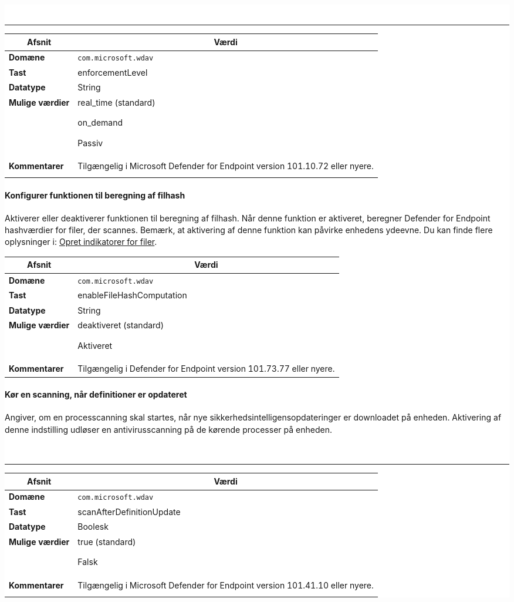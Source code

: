 <br>

****

|Afsnit|Værdi|
|---|---|
|**Domæne**|`com.microsoft.wdav`|
|**Tast**|enforcementLevel|
|**Datatype**|String|
|**Mulige værdier**|real_time (standard) <p> on_demand <p> Passiv|
|**Kommentarer**|Tilgængelig i Microsoft Defender for Endpoint version 101.10.72 eller nyere.|
|||

#### <a name="configure-file-hash-computation-feature"></a>Konfigurer funktionen til beregning af filhash

Aktiverer eller deaktiverer funktionen til beregning af filhash. Når denne funktion er aktiveret, beregner Defender for Endpoint hashværdier for filer, der scannes. Bemærk, at aktivering af denne funktion kan påvirke enhedens ydeevne. Du kan finde flere oplysninger i: [Opret indikatorer for filer](indicator-file.md).

|Afsnit|Værdi|
|---|---|
|**Domæne**|`com.microsoft.wdav`|
|**Tast**|enableFileHashComputation|
|**Datatype**|String|
|**Mulige værdier**|deaktiveret (standard) <p> Aktiveret|
|**Kommentarer**|Tilgængelig i Defender for Endpoint version 101.73.77 eller nyere.|

#### <a name="run-a-scan-after-definitions-are-updated"></a>Kør en scanning, når definitioner er opdateret

Angiver, om en processcanning skal startes, når nye sikkerhedsintelligensopdateringer er downloadet på enheden. Aktivering af denne indstilling udløser en antivirusscanning på de kørende processer på enheden.

<br>

****

|Afsnit|Værdi|
|---|---|
|**Domæne**|`com.microsoft.wdav`|
|**Tast**|scanAfterDefinitionUpdate|
|**Datatype**|Boolesk |
|**Mulige værdier**|true (standard) <p> Falsk|
|**Kommentarer**|Tilgængelig i Microsoft Defender for Endpoint version 101.41.10 eller nyere.|
|||
